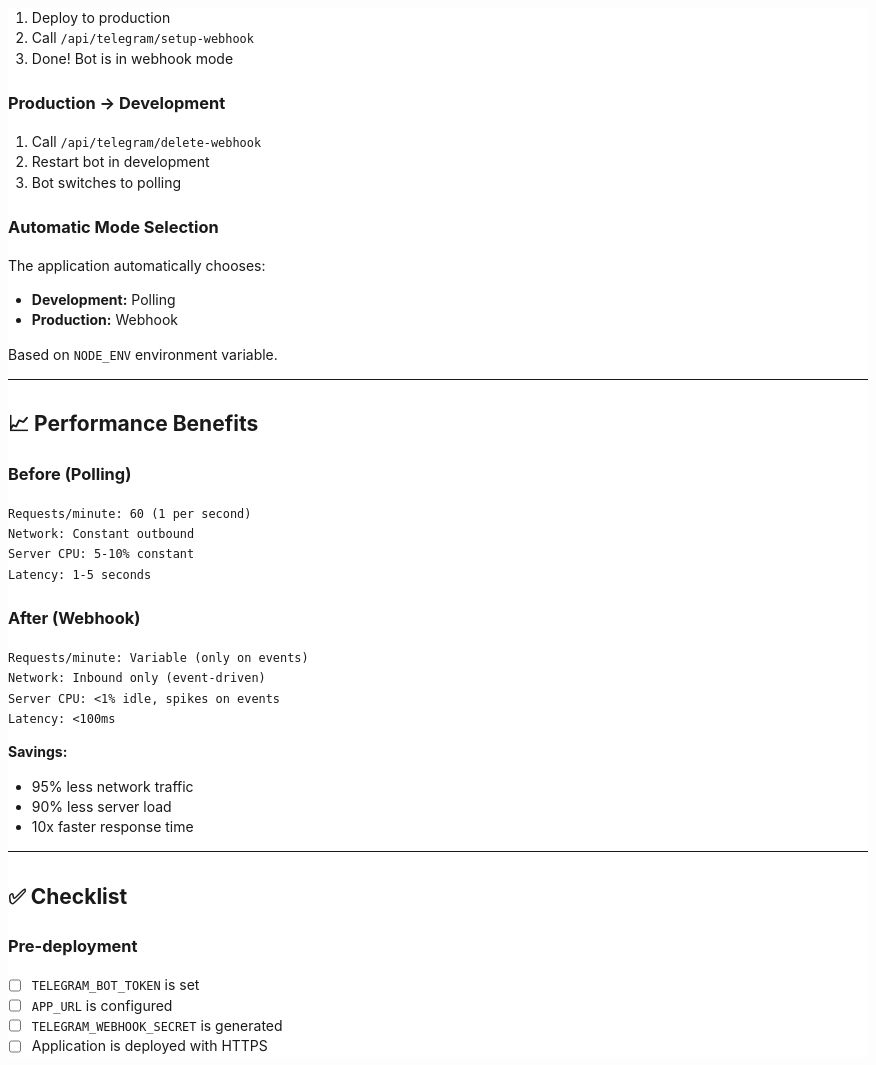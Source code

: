 1. Deploy to production
2. Call `/api/telegram/setup-webhook`
3. Done! Bot is in webhook mode

### Production → Development

1. Call `/api/telegram/delete-webhook`
2. Restart bot in development
3. Bot switches to polling

### Automatic Mode Selection

The application automatically chooses:
- **Development:** Polling
- **Production:** Webhook

Based on `NODE_ENV` environment variable.

---

## 📈 Performance Benefits

### Before (Polling)

```
Requests/minute: 60 (1 per second)
Network: Constant outbound
Server CPU: 5-10% constant
Latency: 1-5 seconds
```

### After (Webhook)

```
Requests/minute: Variable (only on events)
Network: Inbound only (event-driven)
Server CPU: <1% idle, spikes on events
Latency: <100ms
```

**Savings:**
- 95% less network traffic
- 90% less server load
- 10x faster response time

---

## ✅ Checklist

### Pre-deployment
- [ ] `TELEGRAM_BOT_TOKEN` is set
- [ ] `APP_URL` is configured
- [ ] `TELEGRAM_WEBHOOK_SECRET` is generated
- [ ] Application is deployed with HTTPS
